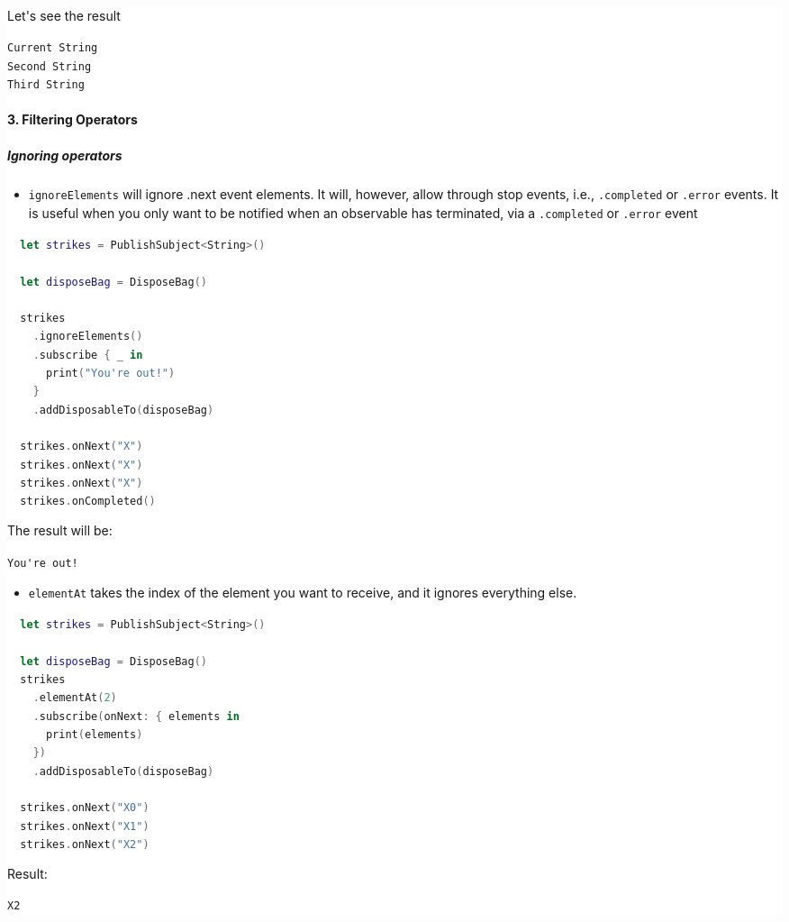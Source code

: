 Let's see the result

```
Current String
Second String
Third String
```

#### 3. Filtering Operators
##### Ignoring operators
* `ignoreElements` will ignore .next event elements. It will, however, allow through stop events, i.e., `.completed` or `.error` events. It is useful when you only want to be notified when an observable has terminated, via a `.completed` or `.error` event

```swift
  let strikes = PublishSubject<String>()
  
  let disposeBag = DisposeBag()
  
  strikes
    .ignoreElements()
    .subscribe { _ in
      print("You're out!")
    }
    .addDisposableTo(disposeBag)
  
  strikes.onNext("X")
  strikes.onNext("X")
  strikes.onNext("X")
  strikes.onCompleted()
```
The result will be: 
```
You're out!
```

* `elementAt` takes the index of the element you want to receive, and it ignores everything else.

```swift
  let strikes = PublishSubject<String>()
  
  let disposeBag = DisposeBag()
  strikes
    .elementAt(2)
    .subscribe(onNext: { elements in
      print(elements)
    })
    .addDisposableTo(disposeBag)
  
  strikes.onNext("X0")
  strikes.onNext("X1")
  strikes.onNext("X2")
```

Result:
```
X2
```
